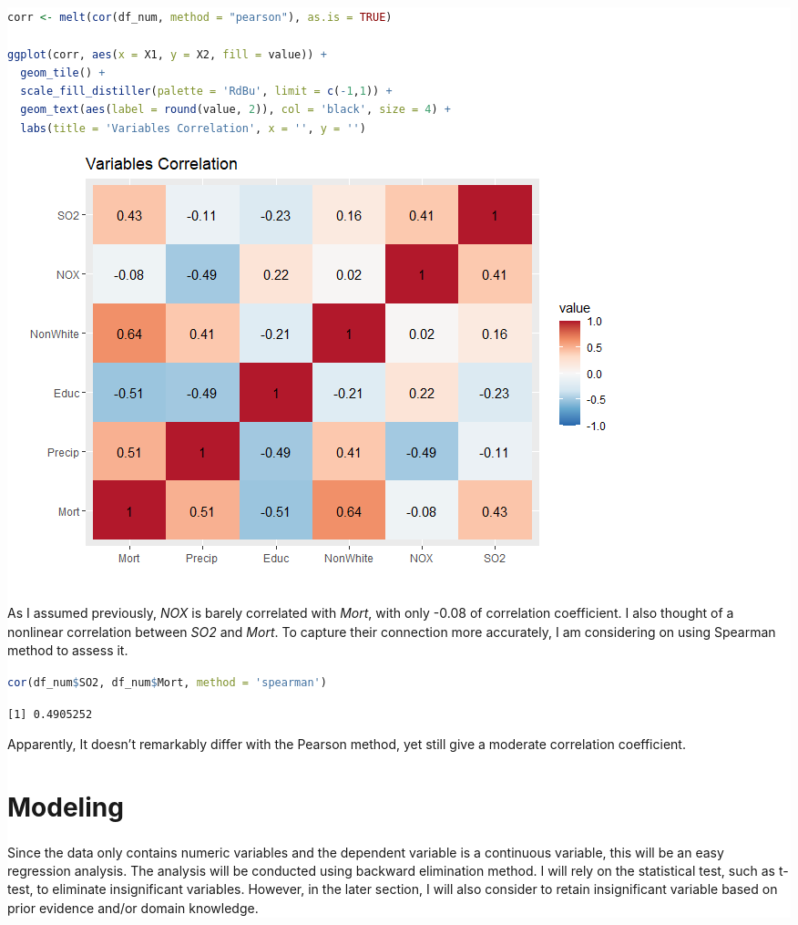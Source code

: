``` r
corr <- melt(cor(df_num, method = "pearson"), as.is = TRUE)

ggplot(corr, aes(x = X1, y = X2, fill = value)) + 
  geom_tile() + 
  scale_fill_distiller(palette = 'RdBu', limit = c(-1,1)) + 
  geom_text(aes(label = round(value, 2)), col = 'black', size = 4) + 
  labs(title = 'Variables Correlation', x = '', y = '')
```

![](Air_Pollution_on_Mortality_files/figure-commonmark/unnamed-chunk-12-1.png)

As I assumed previously, *NOX* is barely correlated with *Mort*, with
only -0.08 of correlation coefficient. I also thought of a nonlinear
correlation between *SO2* and *Mort*. To capture their connection more
accurately, I am considering on using Spearman method to assess it.

``` r
cor(df_num$SO2, df_num$Mort, method = 'spearman')
```

    [1] 0.4905252

Apparently, It doesn’t remarkably differ with the Pearson method, yet
still give a moderate correlation coefficient.

# Modeling

Since the data only contains numeric variables and the dependent
variable is a continuous variable, this will be an easy regression
analysis. The analysis will be conducted using backward elimination
method. I will rely on the statistical test, such as t-test, to
eliminate insignificant variables. However, in the later section, I will
also consider to retain insignificant variable based on prior evidence
and/or domain knowledge.
